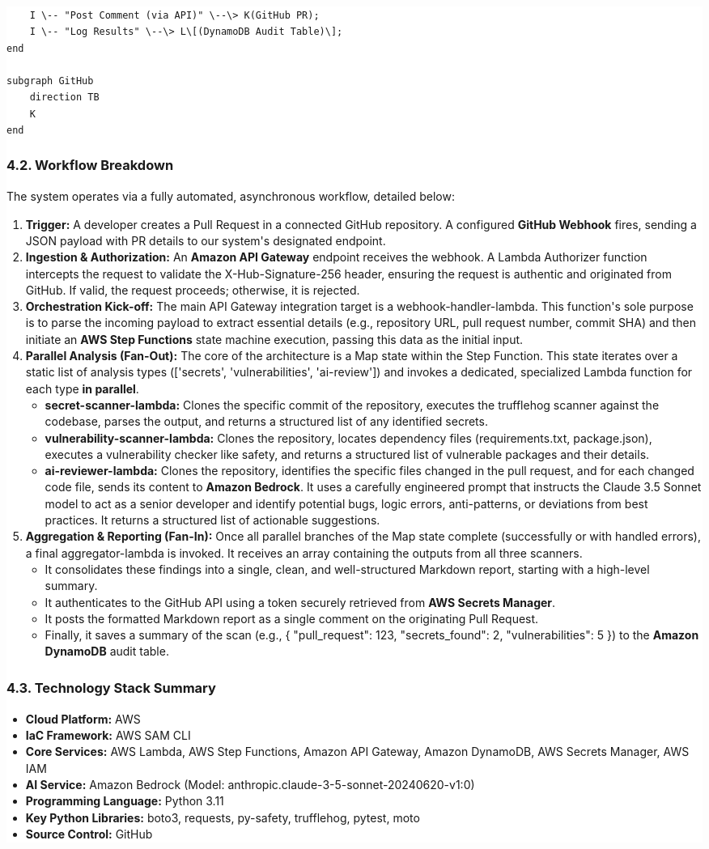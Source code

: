         I \-- "Post Comment (via API)" \--\> K(GitHub PR);  
        I \-- "Log Results" \--\> L\[(DynamoDB Audit Table)\];  
    end

    subgraph GitHub  
        direction TB  
        K  
    end

### **4.2. Workflow Breakdown**

The system operates via a fully automated, asynchronous workflow, detailed below:

1. **Trigger:** A developer creates a Pull Request in a connected GitHub repository. A configured **GitHub Webhook** fires, sending a JSON payload with PR details to our system's designated endpoint.  
2. **Ingestion & Authorization:** An **Amazon API Gateway** endpoint receives the webhook. A Lambda Authorizer function intercepts the request to validate the X-Hub-Signature-256 header, ensuring the request is authentic and originated from GitHub. If valid, the request proceeds; otherwise, it is rejected.  
3. **Orchestration Kick-off:** The main API Gateway integration target is a webhook-handler-lambda. This function's sole purpose is to parse the incoming payload to extract essential details (e.g., repository URL, pull request number, commit SHA) and then initiate an **AWS Step Functions** state machine execution, passing this data as the initial input.  
4. **Parallel Analysis (Fan-Out):** The core of the architecture is a Map state within the Step Function. This state iterates over a static list of analysis types (\['secrets', 'vulnerabilities', 'ai-review'\]) and invokes a dedicated, specialized Lambda function for each type **in parallel**.  
   * **secret-scanner-lambda:** Clones the specific commit of the repository, executes the trufflehog scanner against the codebase, parses the output, and returns a structured list of any identified secrets.  
   * **vulnerability-scanner-lambda:** Clones the repository, locates dependency files (requirements.txt, package.json), executes a vulnerability checker like safety, and returns a structured list of vulnerable packages and their details.  
   * **ai-reviewer-lambda:** Clones the repository, identifies the specific files changed in the pull request, and for each changed code file, sends its content to **Amazon Bedrock**. It uses a carefully engineered prompt that instructs the Claude 3.5 Sonnet model to act as a senior developer and identify potential bugs, logic errors, anti-patterns, or deviations from best practices. It returns a structured list of actionable suggestions.  
5. **Aggregation & Reporting (Fan-In):** Once all parallel branches of the Map state complete (successfully or with handled errors), a final aggregator-lambda is invoked. It receives an array containing the outputs from all three scanners.  
   * It consolidates these findings into a single, clean, and well-structured Markdown report, starting with a high-level summary.  
   * It authenticates to the GitHub API using a token securely retrieved from **AWS Secrets Manager**.  
   * It posts the formatted Markdown report as a single comment on the originating Pull Request.  
   * Finally, it saves a summary of the scan (e.g., { "pull\_request": 123, "secrets\_found": 2, "vulnerabilities": 5 }) to the **Amazon DynamoDB** audit table.

### **4.3. Technology Stack Summary**

* **Cloud Platform:** AWS  
* **IaC Framework:** AWS SAM CLI  
* **Core Services:** AWS Lambda, AWS Step Functions, Amazon API Gateway, Amazon DynamoDB, AWS Secrets Manager, AWS IAM  
* **AI Service:** Amazon Bedrock (Model: anthropic.claude-3-5-sonnet-20240620-v1:0)  
* **Programming Language:** Python 3.11  
* **Key Python Libraries:** boto3, requests, py-safety, trufflehog, pytest, moto  
* **Source Control:** GitHub
